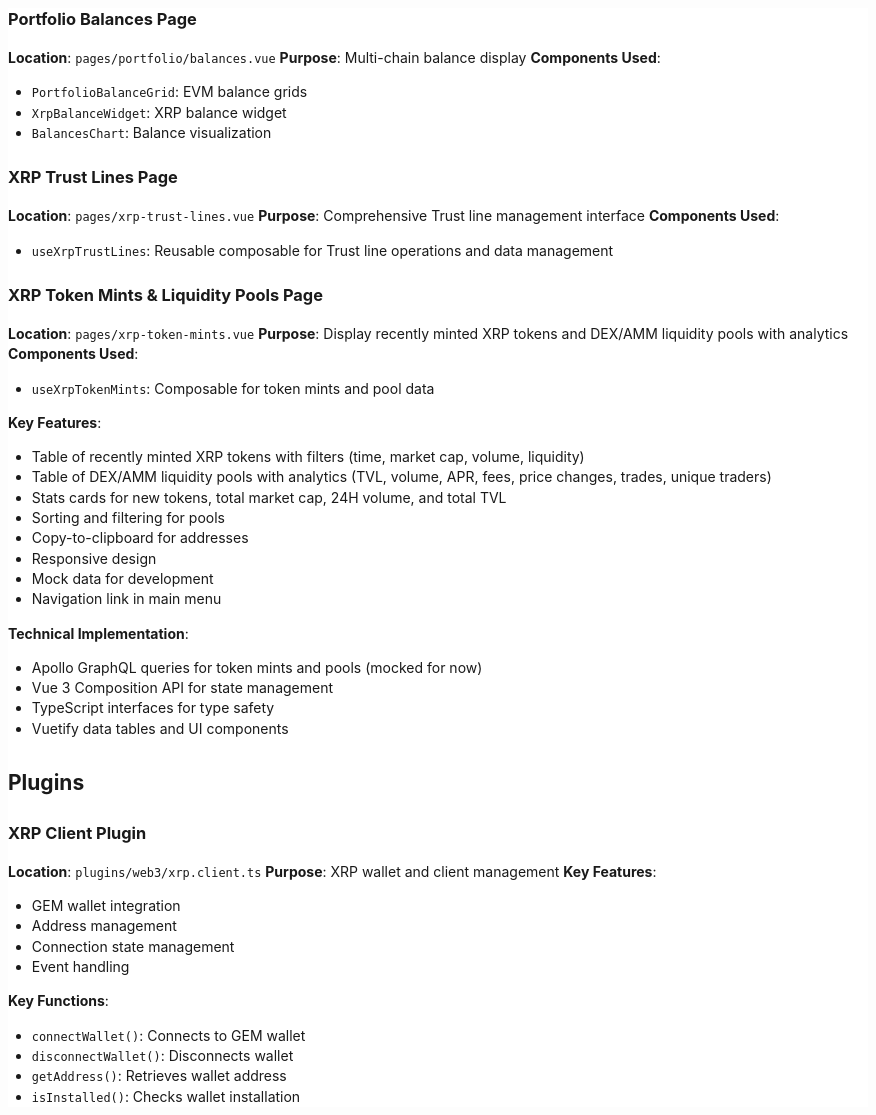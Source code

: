 ### Portfolio Balances Page
**Location**: `pages/portfolio/balances.vue`
**Purpose**: Multi-chain balance display
**Components Used**:
- `PortfolioBalanceGrid`: EVM balance grids
- `XrpBalanceWidget`: XRP balance widget
- `BalancesChart`: Balance visualization

### XRP Trust Lines Page
**Location**: `pages/xrp-trust-lines.vue`
**Purpose**: Comprehensive Trust line management interface
**Components Used**:
- `useXrpTrustLines`: Reusable composable for Trust line operations and data management

### XRP Token Mints & Liquidity Pools Page
**Location**: `pages/xrp-token-mints.vue`
**Purpose**: Display recently minted XRP tokens and DEX/AMM liquidity pools with analytics
**Components Used**:
- `useXrpTokenMints`: Composable for token mints and pool data

**Key Features**:
- Table of recently minted XRP tokens with filters (time, market cap, volume, liquidity)
- Table of DEX/AMM liquidity pools with analytics (TVL, volume, APR, fees, price changes, trades, unique traders)
- Stats cards for new tokens, total market cap, 24H volume, and total TVL
- Sorting and filtering for pools
- Copy-to-clipboard for addresses
- Responsive design
- Mock data for development
- Navigation link in main menu

**Technical Implementation**:
- Apollo GraphQL queries for token mints and pools (mocked for now)
- Vue 3 Composition API for state management
- TypeScript interfaces for type safety
- Vuetify data tables and UI components

## Plugins

### XRP Client Plugin
**Location**: `plugins/web3/xrp.client.ts`
**Purpose**: XRP wallet and client management
**Key Features**:
- GEM wallet integration
- Address management
- Connection state management
- Event handling

**Key Functions**:
- `connectWallet()`: Connects to GEM wallet
- `disconnectWallet()`: Disconnects wallet
- `getAddress()`: Retrieves wallet address
- `isInstalled()`: Checks wallet installation
